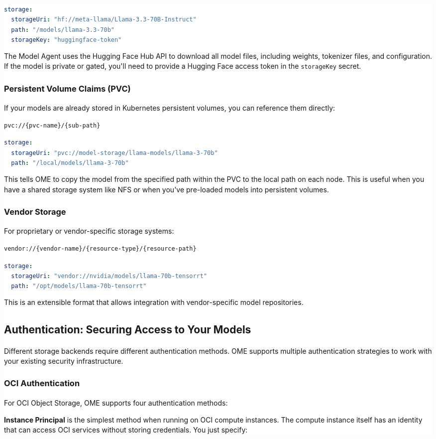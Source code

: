 ```yaml
storage:
  storageUri: "hf://meta-llama/Llama-3.3-70B-Instruct"
  path: "/models/llama-3.3-70b"
  storageKey: "huggingface-token"
```

The Model Agent uses the Hugging Face Hub API to download all model files, including weights, tokenizer files, and configuration. If the model is private or gated, you'll need to provide a Hugging Face access token in the `storageKey` secret.

### Persistent Volume Claims (PVC)

If your models are already stored in Kubernetes persistent volumes, you can reference them directly:

```
pvc://{pvc-name}/{sub-path}
```

```yaml
storage:
  storageUri: "pvc://model-storage/llama-models/llama-3-70b"
  path: "/local/models/llama-3-70b"
```

This tells OME to copy the model from the specified path within the PVC to the local path on each node. This is useful when you have a shared storage system like NFS or when you've pre-loaded models into persistent volumes.

### Vendor Storage

For proprietary or vendor-specific storage systems:

```
vendor://{vendor-name}/{resource-type}/{resource-path}
```

```yaml
storage:
  storageUri: "vendor://nvidia/models/llama-70b-tensorrt"
  path: "/opt/models/llama-70b-tensorrt"
```

This is an extensible format that allows integration with vendor-specific model repositories.

## Authentication: Securing Access to Your Models

Different storage backends require different authentication methods. OME supports multiple authentication strategies to work with your existing security infrastructure.

### OCI Authentication

For OCI Object Storage, OME supports four authentication methods:

**Instance Principal** is the simplest method when running on OCI compute instances. The compute instance itself has an identity that can access OCI services without storing credentials. You just specify:
